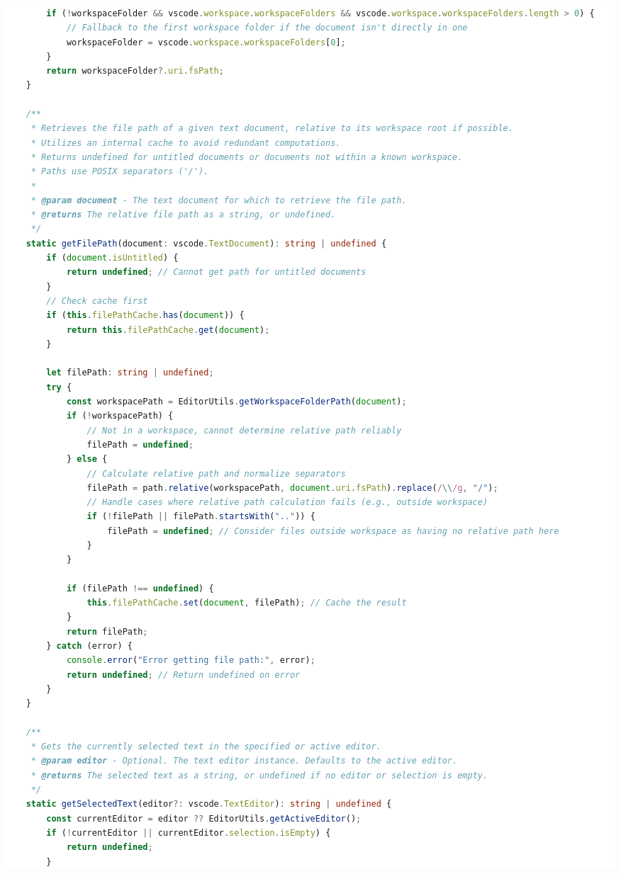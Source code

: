 ```typescript
		if (!workspaceFolder && vscode.workspace.workspaceFolders && vscode.workspace.workspaceFolders.length > 0) {
			// Fallback to the first workspace folder if the document isn't directly in one
			workspaceFolder = vscode.workspace.workspaceFolders[0];
		}
		return workspaceFolder?.uri.fsPath;
	}

	/**
	 * Retrieves the file path of a given text document, relative to its workspace root if possible.
	 * Utilizes an internal cache to avoid redundant computations.
	 * Returns undefined for untitled documents or documents not within a known workspace.
	 * Paths use POSIX separators ('/').
	 *
	 * @param document - The text document for which to retrieve the file path.
	 * @returns The relative file path as a string, or undefined.
	 */
	static getFilePath(document: vscode.TextDocument): string | undefined {
		if (document.isUntitled) {
			return undefined; // Cannot get path for untitled documents
		}
		// Check cache first
		if (this.filePathCache.has(document)) {
			return this.filePathCache.get(document);
		}

		let filePath: string | undefined;
		try {
			const workspacePath = EditorUtils.getWorkspaceFolderPath(document);
			if (!workspacePath) {
				// Not in a workspace, cannot determine relative path reliably
				filePath = undefined;
			} else {
				// Calculate relative path and normalize separators
				filePath = path.relative(workspacePath, document.uri.fsPath).replace(/\\/g, "/");
				// Handle cases where relative path calculation fails (e.g., outside workspace)
				if (!filePath || filePath.startsWith("..")) {
					filePath = undefined; // Consider files outside workspace as having no relative path here
				}
			}

			if (filePath !== undefined) {
				this.filePathCache.set(document, filePath); // Cache the result
			}
			return filePath;
		} catch (error) {
			console.error("Error getting file path:", error);
			return undefined; // Return undefined on error
		}
	}

	/**
	 * Gets the currently selected text in the specified or active editor.
	 * @param editor - Optional. The text editor instance. Defaults to the active editor.
	 * @returns The selected text as a string, or undefined if no editor or selection is empty.
	 */
	static getSelectedText(editor?: vscode.TextEditor): string | undefined {
		const currentEditor = editor ?? EditorUtils.getActiveEditor();
		if (!currentEditor || currentEditor.selection.isEmpty) {
			return undefined;
		}
```